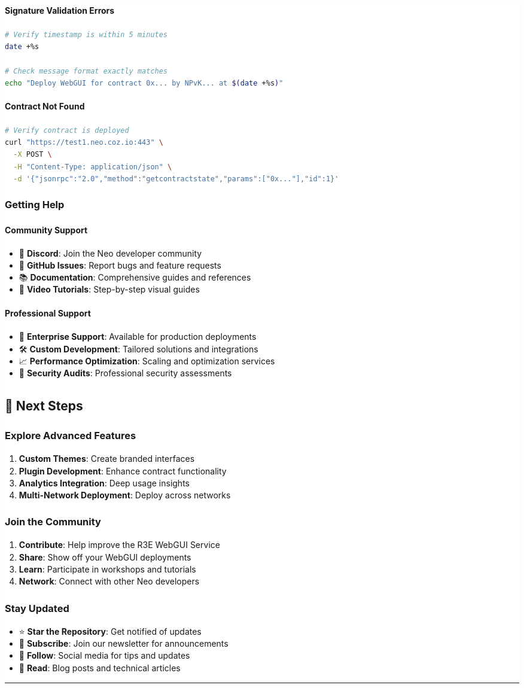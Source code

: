 #### Signature Validation Errors
```bash
# Verify timestamp is within 5 minutes
date +%s

# Check message format exactly matches
echo "Deploy WebGUI for contract 0x... by NPvK... at $(date +%s)"
```

#### Contract Not Found
```bash
# Verify contract is deployed
curl "https://test1.neo.coz.io:443" \
  -X POST \
  -H "Content-Type: application/json" \
  -d '{"jsonrpc":"2.0","method":"getcontractstate","params":["0x..."],"id":1}'
```

### Getting Help

#### Community Support
- 💬 **Discord**: Join the Neo developer community
- 🐛 **GitHub Issues**: Report bugs and feature requests
- 📚 **Documentation**: Comprehensive guides and references
- 🎥 **Video Tutorials**: Step-by-step visual guides

#### Professional Support
- 🏢 **Enterprise Support**: Available for production deployments
- 🛠️ **Custom Development**: Tailored solutions and integrations
- 📈 **Performance Optimization**: Scaling and optimization services
- 🔐 **Security Audits**: Professional security assessments

## 🎯 Next Steps

### Explore Advanced Features
1. **Custom Themes**: Create branded interfaces
2. **Plugin Development**: Enhance contract functionality
3. **Analytics Integration**: Deep usage insights
4. **Multi-Network Deployment**: Deploy across networks

### Join the Community
1. **Contribute**: Help improve the R3E WebGUI Service
2. **Share**: Show off your WebGUI deployments
3. **Learn**: Participate in workshops and tutorials
4. **Network**: Connect with other Neo developers

### Stay Updated
- ⭐ **Star the Repository**: Get notified of updates
- 📧 **Subscribe**: Join our newsletter for announcements
- 📱 **Follow**: Social media for tips and updates
- 📖 **Read**: Blog posts and technical articles

---